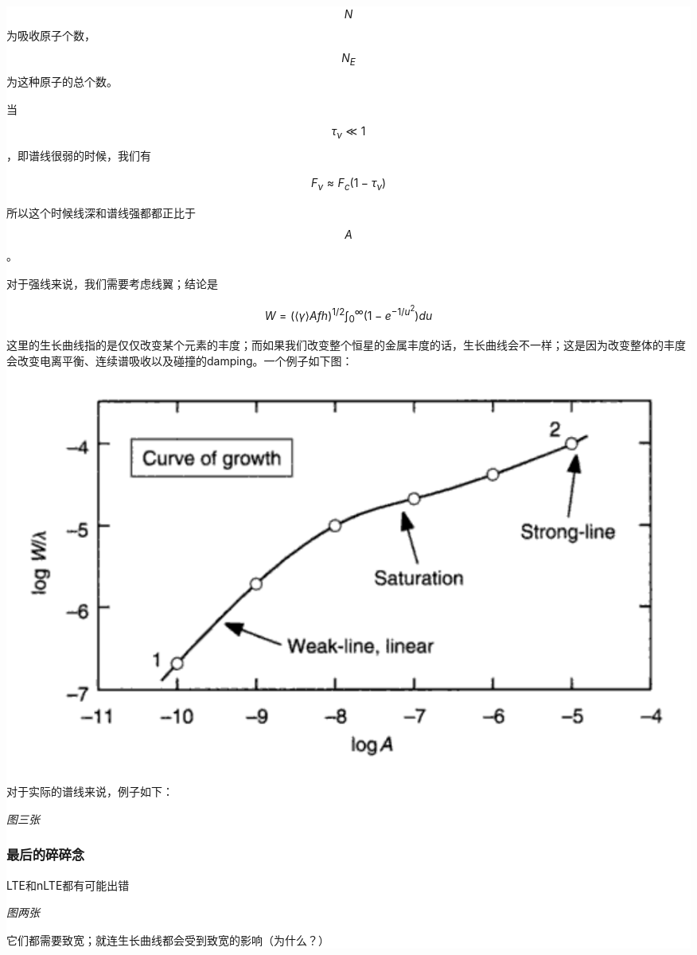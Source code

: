 $$ N $$为吸收原子个数，$$ N_E $$为这种原子的总个数。

当$$ \tau_\nu \ll 1 $$，即谱线很弱的时候，我们有

$$ F_\nu \approx F_c(1-\tau_\nu) $$

所以这个时候线深和谱线强都都正比于$$ A $$。

对于强线来说，我们需要考虑线翼；结论是

$$ W = (\langle\gamma\rangle Afh)^{1/2} \int_0^\infty (1-e^{-1/u^2})du \tag{13.31}$$

这里的生长曲线指的是仅仅改变某个元素的丰度；而如果我们改变整个恒星的金属丰度的话，生长曲线会不一样；这是因为改变整体的丰度会改变电离平衡、连续谱吸收以及碰撞的damping。一个例子如下图：

![](/img/in-post/post-OASP13/04.png)

对于实际的谱线来说，例子如下：

*图三张*

### 最后的碎碎念

LTE和nLTE都有可能出错

*图两张*

它们都需要致宽；就连生长曲线都会受到致宽的影响（为什么？）
